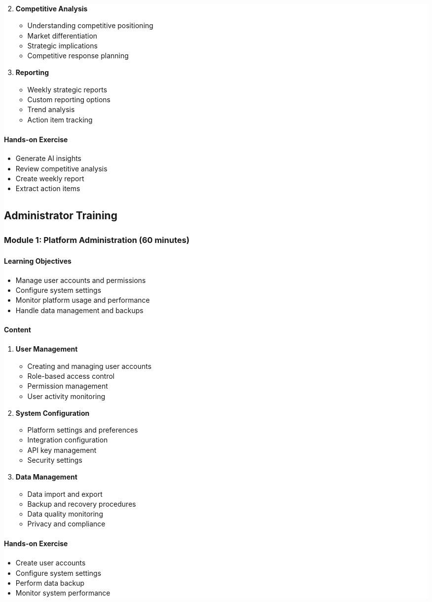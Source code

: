 2. **Competitive Analysis**
   - Understanding competitive positioning
   - Market differentiation
   - Strategic implications
   - Competitive response planning

3. **Reporting**
   - Weekly strategic reports
   - Custom reporting options
   - Trend analysis
   - Action item tracking

#### Hands-on Exercise
- Generate AI insights
- Review competitive analysis
- Create weekly report
- Extract action items

## Administrator Training

### Module 1: Platform Administration (60 minutes)

#### Learning Objectives
- Manage user accounts and permissions
- Configure system settings
- Monitor platform usage and performance
- Handle data management and backups

#### Content
1. **User Management**
   - Creating and managing user accounts
   - Role-based access control
   - Permission management
   - User activity monitoring

2. **System Configuration**
   - Platform settings and preferences
   - Integration configuration
   - API key management
   - Security settings

3. **Data Management**
   - Data import and export
   - Backup and recovery procedures
   - Data quality monitoring
   - Privacy and compliance

#### Hands-on Exercise
- Create user accounts
- Configure system settings
- Perform data backup
- Monitor system performance
